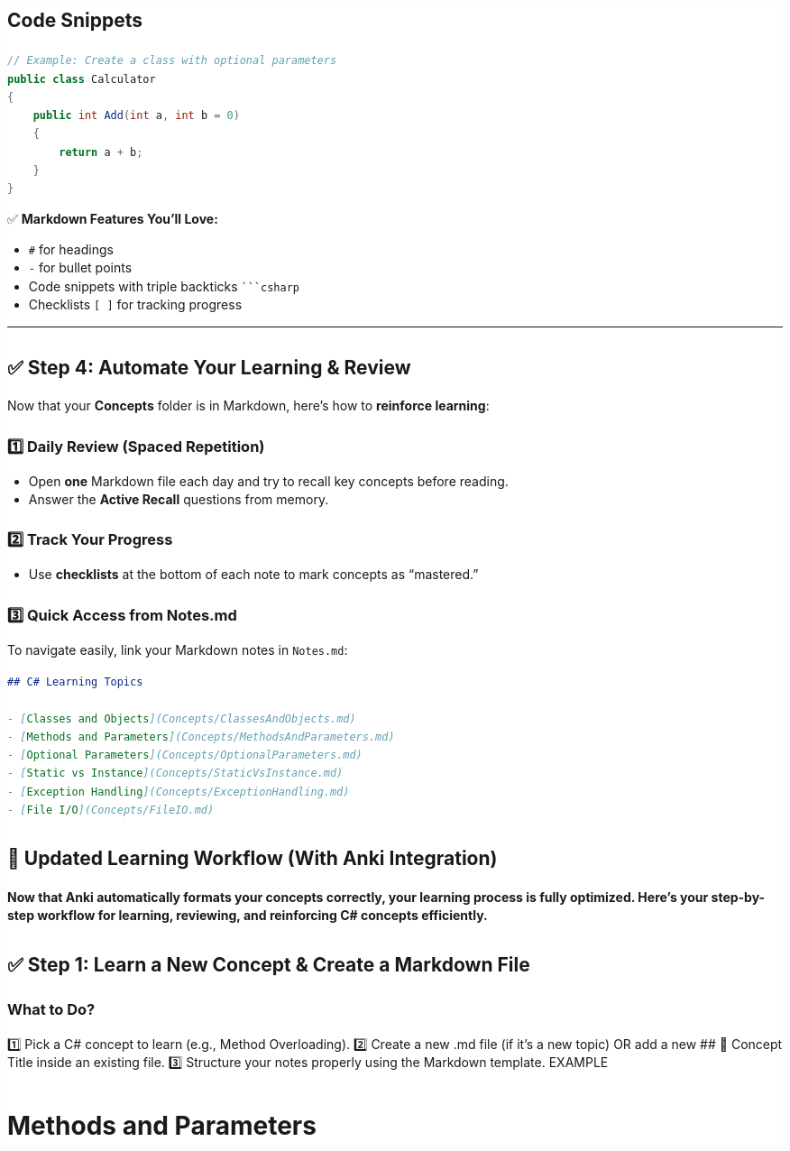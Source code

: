 
## Code Snippets

```csharp
// Example: Create a class with optional parameters
public class Calculator
{
    public int Add(int a, int b = 0)
    {
        return a + b;
    }
}
```

✅ **Markdown Features You’ll Love:**
- `#` for headings  
- `-` for bullet points  
- Code snippets with triple backticks ` ```csharp `  
- Checklists `[ ]` for tracking progress  

---

## **✅ Step 4: Automate Your Learning & Review**
Now that your **Concepts** folder is in Markdown, here’s how to **reinforce learning**:

### **1️⃣ Daily Review (Spaced Repetition)**
- Open **one** Markdown file each day and try to recall key concepts before reading.
- Answer the **Active Recall** questions from memory.

### **2️⃣ Track Your Progress**
- Use **checklists** at the bottom of each note to mark concepts as “mastered.”

### **3️⃣ Quick Access from Notes.md**
To navigate easily, link your Markdown notes in `Notes.md`:
```markdown
## C# Learning Topics

- [Classes and Objects](Concepts/ClassesAndObjects.md)
- [Methods and Parameters](Concepts/MethodsAndParameters.md)
- [Optional Parameters](Concepts/OptionalParameters.md)
- [Static vs Instance](Concepts/StaticVsInstance.md)
- [Exception Handling](Concepts/ExceptionHandling.md)
- [File I/O](Concepts/FileIO.md)
```

## **🚀 Updated Learning Workflow (With Anki Integration)**
**Now that Anki automatically formats your concepts correctly, your learning process is fully optimized. Here’s your step-by-step workflow for learning, reviewing, and reinforcing C# concepts efficiently.**

## **✅ Step 1: Learn a New Concept & Create a Markdown File**
### **What to Do?**
1️⃣ Pick a C# concept to learn (e.g., Method Overloading).
2️⃣ Create a new .md file (if it’s a new topic) OR add a new ## 🔹 Concept Title inside an existing file.
3️⃣ Structure your notes properly using the Markdown template.
EXAMPLE
# Methods and Parameters  
